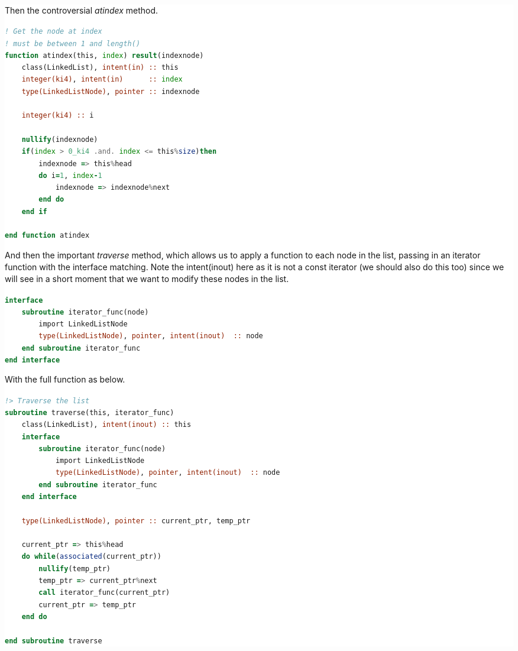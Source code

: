 Then the controversial <i>atindex</i> method.
```fortran
! Get the node at index
! must be between 1 and length()
function atindex(this, index) result(indexnode)
    class(LinkedList), intent(in) :: this
    integer(ki4), intent(in)      :: index
    type(LinkedListNode), pointer :: indexnode

    integer(ki4) :: i

    nullify(indexnode)
    if(index > 0_ki4 .and. index <= this%size)then
        indexnode => this%head
        do i=1, index-1
            indexnode => indexnode%next
        end do
    end if

end function atindex
```

And then the important <i>traverse</i> method, which allows us to apply a function to each node in the list, passing in an iterator function with the interface matching. Note the intent(inout) here as it is not a const iterator (we should also do this too) since we will see in a short moment that we want to modify these nodes in the list.
```fortran
interface
    subroutine iterator_func(node)
        import LinkedListNode
        type(LinkedListNode), pointer, intent(inout)  :: node
    end subroutine iterator_func
end interface
```

With the full function as below.
```fortran
!> Traverse the list
subroutine traverse(this, iterator_func)
    class(LinkedList), intent(inout) :: this
    interface
        subroutine iterator_func(node)
            import LinkedListNode
            type(LinkedListNode), pointer, intent(inout)  :: node
        end subroutine iterator_func
    end interface

    type(LinkedListNode), pointer :: current_ptr, temp_ptr

    current_ptr => this%head
    do while(associated(current_ptr))
        nullify(temp_ptr)
        temp_ptr => current_ptr%next
        call iterator_func(current_ptr)
        current_ptr => temp_ptr
    end do

end subroutine traverse
```
